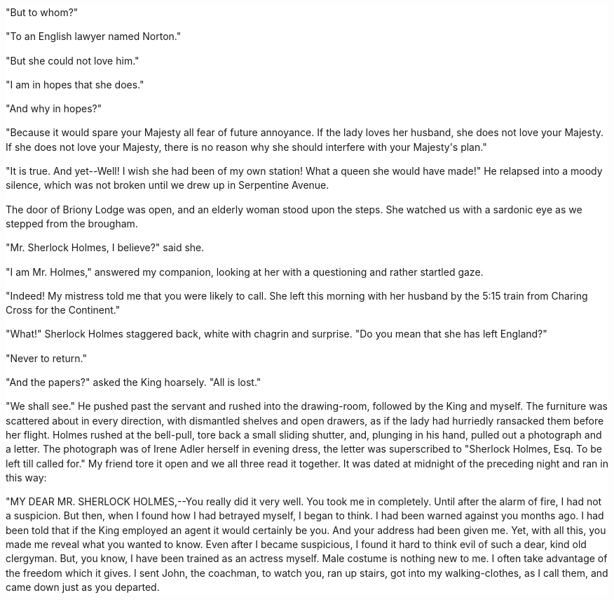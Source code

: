 "But to whom?"

"To an English lawyer named Norton."

"But she could not love him."

"I am in hopes that she does."

"And why in hopes?"

"Because it would spare your Majesty all fear of future
annoyance. If the lady loves her husband, she does not love your
Majesty. If she does not love your Majesty, there is no reason
why she should interfere with your Majesty's plan."

"It is true. And yet--Well! I wish she had been of my own
station! What a queen she would have made!" He relapsed into a
moody silence, which was not broken until we drew up in
Serpentine Avenue.

The door of Briony Lodge was open, and an elderly woman stood
upon the steps. She watched us with a sardonic eye as we stepped
from the brougham.

"Mr. Sherlock Holmes, I believe?" said she.

"I am Mr. Holmes," answered my companion, looking at her with a
questioning and rather startled gaze.

"Indeed! My mistress told me that you were likely to call. She
left this morning with her husband by the 5:15 train from Charing
Cross for the Continent."

"What!" Sherlock Holmes staggered back, white with chagrin and
surprise. "Do you mean that she has left England?"

"Never to return."

"And the papers?" asked the King hoarsely. "All is lost."

"We shall see." He pushed past the servant and rushed into the
drawing-room, followed by the King and myself. The furniture was
scattered about in every direction, with dismantled shelves and
open drawers, as if the lady had hurriedly ransacked them before
her flight. Holmes rushed at the bell-pull, tore back a small
sliding shutter, and, plunging in his hand, pulled out a
photograph and a letter. The photograph was of Irene Adler
herself in evening dress, the letter was superscribed to
"Sherlock Holmes, Esq. To be left till called for." My friend
tore it open and we all three read it together. It was dated at
midnight of the preceding night and ran in this way:

"MY DEAR MR. SHERLOCK HOLMES,--You really did it very well. You
took me in completely. Until after the alarm of fire, I had not a
suspicion. But then, when I found how I had betrayed myself, I
began to think. I had been warned against you months ago. I had
been told that if the King employed an agent it would certainly
be you. And your address had been given me. Yet, with all this,
you made me reveal what you wanted to know. Even after I became
suspicious, I found it hard to think evil of such a dear, kind
old clergyman. But, you know, I have been trained as an actress
myself. Male costume is nothing new to me. I often take advantage
of the freedom which it gives. I sent John, the coachman, to
watch you, ran up stairs, got into my walking-clothes, as I call
them, and came down just as you departed.

